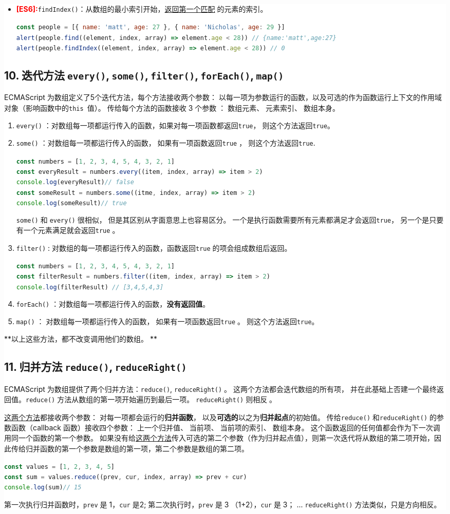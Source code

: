 - **<span style="color:red">[ES6]:</span>**`findIndex()`：从数组的最小索引开始，<u>返回第一个匹配</u> 的元素的索引。

  ```javascript
  const people = [{ name: 'matt', age: 27 }, { name: 'Nicholas', age: 29 }]
  alert(people.find((element, index, array) => element.age < 28)) // {name:'matt',age:27}
  alert(people.findIndex((element, index, array) => element.age < 28)) // 0
  ```

## 10. 迭代方法 `every()`, `some()`, `filter()`, `forEach()`, `map()`

ECMAScript 为数组定义了5个迭代方法，每个方法接收两个参数： 以每一项为参数运行的函数，以及可选的作为函数运行上下文的作用域对象（影响函数中的`this `值）。 传给每个方法的函数接收 3 个参数 ： 数组元素、 元素索引、 数组本身。

1. `every()` ：对数组每一项都运行传入的函数，如果对每一项函数都返回`true`， 则这个方法返回`true`。

2. `some()` ：对数组每一项都运行传入的函数， 如果有一项函数返回`true` ， 则这个方法返回`true`.

   ```javascript
   const numbers = [1, 2, 3, 4, 5, 4, 3, 2, 1]
   const everyResult = numbers.every((item, index, array) => item > 2)
   console.log(everyResult)// false
   const someResult = numbers.some((itme, index, array) => item > 2)
   console.log(someResult)// true
   ```

   `some()` 和 `every()` 很相似， 但是其区别从字面意思上也容易区分。 一个是执行函数需要所有元素都满足才会返回`true`， 另一个是只要有一个元素满足就会返回`true` 。

3. `filter()` : 对数组的每一项都运行传入的函数，函数返回`true` 的项会组成数组后返回。

   ```javascript
   const numbers = [1, 2, 3, 4, 5, 4, 3, 2, 1]
   const filterResult = numbers.filter((item, index, array) => item > 2)
   console.log(filterResult) // [3,4,5,4,3]
   ```

4. `forEach()` ：对数组每一项都运行传入的函数，**没有返回值**。

5. `map()` ： 对数组每一项都运行传入的函数， 如果有一项函数返回`true` 。 则这个方法返回`true`。

**以上这些方法，都不改变调用他们的数组。 **

## 11. 归并方法 `reduce()`, `reduceRight()`

ECMAScript 为数组提供了两个归并方法：`reduce()`, `reduceRight()` 。
这两个方法都会迭代数组的所有项， 并在此基础上否建一个最终返回值。`reduce()` 方法从数组的第一项开始遍历到最后一项。 `reduceRight()` 则相反 。

<u>这两个方法</u>都接收两个参数： 对每一项都会运行的**归并函数**， 以及**可选的**以之为**归并起点**的初始值。 传给`reduce()` 和`reduceRight()` 的参数函数（callback 函数）接收四个参数： 上一个归并值、 当前项、 当前项的索引、 数组本身。 这个函数返回的任何值都会作为下一次调用同一个函数的第一个参数。 如果没有给<u>这两个方法</u>传入可选的第二个参数（作为归并起点值），则第一次迭代将从数组的第二项开始，因此传给归并函数的第一个参数是数组的第一项，第二个参数是数组的第二项。

```javascript
const values = [1, 2, 3, 4, 5]
const sum = values.reduce((prev, cur, index, array) => prev + cur)
console.log(sum)// 15
```

第一次执行归并函数时，`prev` 是 1，`cur` 是2;
第二次执行时，`prev` 是 3 （1+2），`cur` 是 3；
...
`reduceRight()` 方法类似，只是方向相反。


  [Symbol.isConcatSpreadable]: true,